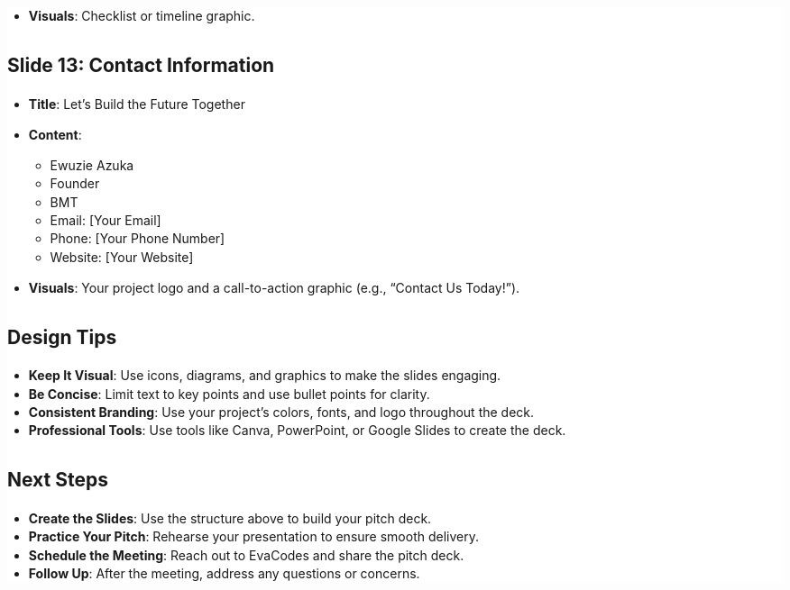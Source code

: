 - **Visuals**: Checklist or timeline graphic.

## Slide 13: Contact Information
- **Title**: Let’s Build the Future Together
- **Content**:
  - Ewuzie Azuka
  - Founder
  - BMT
  - Email: [Your Email]
  - Phone: [Your Phone Number]
  - Website: [Your Website]

- **Visuals**: Your project logo and a call-to-action graphic (e.g., “Contact Us Today!”).

## Design Tips
- **Keep It Visual**: Use icons, diagrams, and graphics to make the slides engaging.
- **Be Concise**: Limit text to key points and use bullet points for clarity.
- **Consistent Branding**: Use your project’s colors, fonts, and logo throughout the deck.
- **Professional Tools**: Use tools like Canva, PowerPoint, or Google Slides to create the deck.

## Next Steps
- **Create the Slides**: Use the structure above to build your pitch deck.
- **Practice Your Pitch**: Rehearse your presentation to ensure smooth delivery.
- **Schedule the Meeting**: Reach out to EvaCodes and share the pitch deck.
- **Follow Up**: After the meeting, address any questions or concerns.
